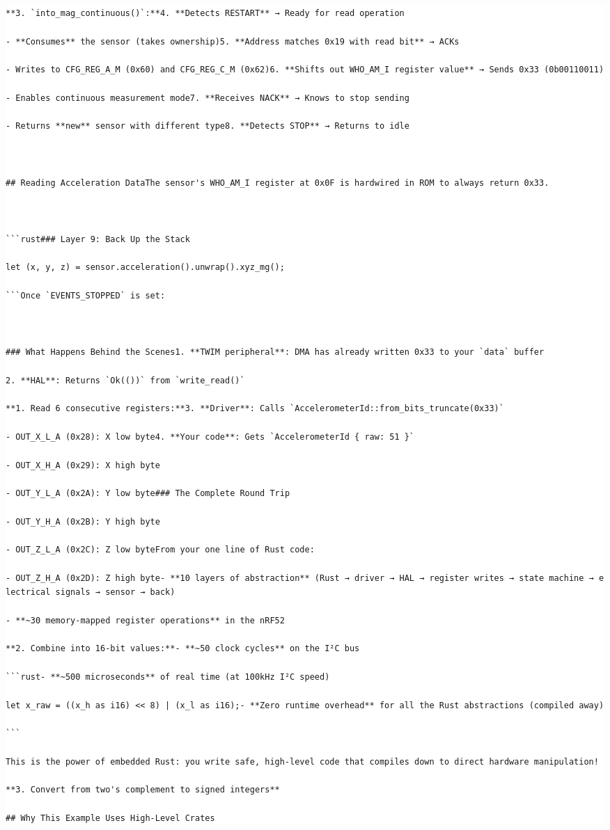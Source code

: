 ``````rust1. **Configure slave address:**
**3. `into_mag_continuous()`:**4. **Detects RESTART** → Ready for read operation

- **Consumes** the sensor (takes ownership)5. **Address matches 0x19 with read bit** → ACKs

- Writes to CFG_REG_A_M (0x60) and CFG_REG_C_M (0x62)6. **Shifts out WHO_AM_I register value** → Sends 0x33 (0b00110011)

- Enables continuous measurement mode7. **Receives NACK** → Knows to stop sending

- Returns **new** sensor with different type8. **Detects STOP** → Returns to idle



## Reading Acceleration DataThe sensor's WHO_AM_I register at 0x0F is hardwired in ROM to always return 0x33.



```rust### Layer 9: Back Up the Stack

let (x, y, z) = sensor.acceleration().unwrap().xyz_mg();

```Once `EVENTS_STOPPED` is set:



### What Happens Behind the Scenes1. **TWIM peripheral**: DMA has already written 0x33 to your `data` buffer

2. **HAL**: Returns `Ok(())` from `write_read()`

**1. Read 6 consecutive registers:**3. **Driver**: Calls `AccelerometerId::from_bits_truncate(0x33)`

- OUT_X_L_A (0x28): X low byte4. **Your code**: Gets `AccelerometerId { raw: 51 }`

- OUT_X_H_A (0x29): X high byte

- OUT_Y_L_A (0x2A): Y low byte### The Complete Round Trip

- OUT_Y_H_A (0x2B): Y high byte

- OUT_Z_L_A (0x2C): Z low byteFrom your one line of Rust code:

- OUT_Z_H_A (0x2D): Z high byte- **10 layers of abstraction** (Rust → driver → HAL → register writes → state machine → electrical signals → sensor → back)

- **~30 memory-mapped register operations** in the nRF52

**2. Combine into 16-bit values:**- **~50 clock cycles** on the I²C bus

```rust- **~500 microseconds** of real time (at 100kHz I²C speed)

let x_raw = ((x_h as i16) << 8) | (x_l as i16);- **Zero runtime overhead** for all the Rust abstractions (compiled away)

```

This is the power of embedded Rust: you write safe, high-level code that compiles down to direct hardware manipulation!

**3. Convert from two's complement to signed integers**

## Why This Example Uses High-Level Crates
``````